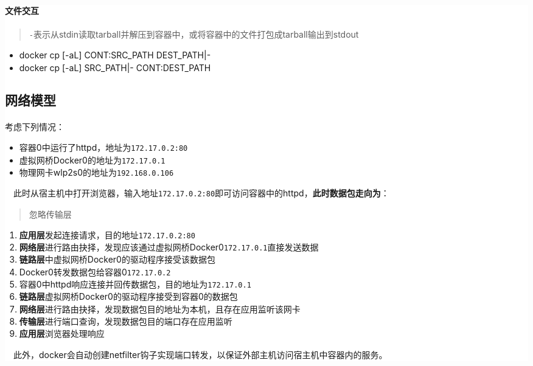 
#### 文件交互

> `-`表示从stdin读取tarball并解压到容器中，或将容器中的文件打包成tarball输出到stdout
* docker cp [-aL] CONT:SRC_PATH DEST_PATH|-
* docker cp [-aL] SRC_PATH|- CONT:DEST_PATH


## 网络模型
考虑下列情况：

* 容器0中运行了httpd，地址为`172.17.0.2:80`
* 虚拟网桥Docker0的地址为`172.17.0.1`
* 物理网卡wlp2s0的地址为`192.168.0.106`

&emsp;此时从宿主机中打开浏览器，输入地址`172.17.0.2:80`即可访问容器中的httpd，**此时数据包走向为**：
> 忽略传输层
1. **应用层**发起连接请求，目的地址`172.17.0.2:80`
2. **网络层**进行路由抉择，发现应该通过虚拟网桥Docker0`172.17.0.1`直接发送数据
3. **链路层**中虚拟网桥Docker0的驱动程序接受该数据包
4. Docker0转发数据包给容器0`172.17.0.2`
5. 容器0中httpd响应连接并回传数据包，目的地址为`172.17.0.1`
6. **链路层**虚拟网桥Docker0的驱动程序接受到容器0的数据包
7. **网络层**进行路由抉择，发现数据包目的地址为本机，且存在应用监听该网卡
8. **传输层**进行端口查询，发现数据包目的端口存在应用监听
9. **应用层**浏览器处理响应

&emsp;此外，docker会自动创建netfilter钩子实现端口转发，以保证外部主机访问宿主机中容器内的服务。
